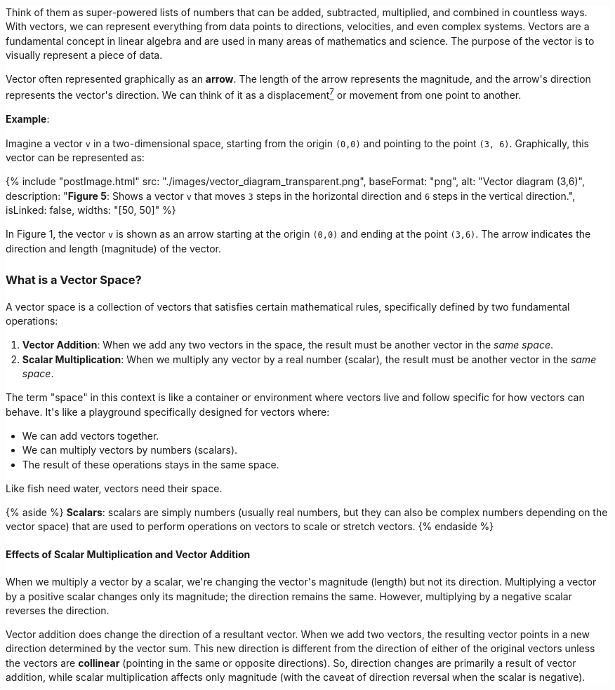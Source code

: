 Think of them as super-powered lists of numbers that can be added, subtracted, multiplied, and combined in countless ways. With vectors, we can represent everything from data points to directions, velocities, and even complex systems. Vectors are a fundamental concept in linear algebra and are used in many areas of mathematics and science. The purpose of the vector is to visually represent a piece of data.

Vector often represented graphically as an **arrow**. The length of the arrow represents the magnitude, and the arrow's direction represents the vector's direction. We can think of it as a displacement<a href="#ref-7" class="reference-link" data-ref="ref-7"><sup id="back-to-7">7</sup></a> or movement from one point to another.

**Example**:

Imagine a vector `v` in a two-dimensional space, starting from the origin `(0,0)` and pointing to the point `(3, 6)`. Graphically, this vector can be represented as:

{% include "postImage.html" src: "./images/vector_diagram_transparent.png", baseFormat: "png", alt: "Vector diagram (3,6)", description: "<b>Figure 5</b>: Shows a vector `v` that moves `3` steps in the horizontal direction and `6` steps in the vertical direction.", isLinked: false, widths: "[50, 50]" %}

In Figure 1, the vector `v` is shown as an arrow starting at the origin `(0,0)` and ending at the point `(3,6)`. The arrow indicates the direction and length (magnitude) of the vector.

### What is a Vector Space?

A vector space is a collection of vectors that satisfies certain mathematical rules, specifically defined by two fundamental operations:

1. **Vector Addition**: When we add any two vectors in the space, the result must be another vector in the *same space*.
2. **Scalar Multiplication**: When we multiply any vector by a real number (scalar), the result must be another vector in the *same space*.

The term "space" in this context is like a container or environment where vectors live and follow specific for how vectors can behave. It's like a playground specifically designed for vectors where:

- We can add vectors together.
- We can multiply vectors by numbers (scalars).
- The result of these operations stays in the same space.

Like fish need water, vectors need their space.

{% aside %}
**Scalars**: scalars are simply numbers (usually real numbers, but they can also be complex numbers depending on the vector space) that are used to perform operations on vectors to scale or stretch vectors.
{% endaside %}

#### Effects of Scalar Multiplication and Vector Addition

When we multiply a vector by a scalar, we're changing the vector's magnitude (length) but not its direction. Multiplying a vector by a positive scalar changes only its magnitude; the direction remains the same.  However, multiplying by a negative scalar reverses the direction.

Vector addition does change the direction of a resultant vector.  When we add two vectors, the resulting vector points in a new direction determined by the vector sum.  This new direction is different from the direction of either of the original vectors unless the vectors are **collinear** (pointing in the same or opposite directions).  So, direction changes are primarily a result of vector addition, while scalar multiplication affects only magnitude (with the caveat of direction reversal when the scalar is negative).
